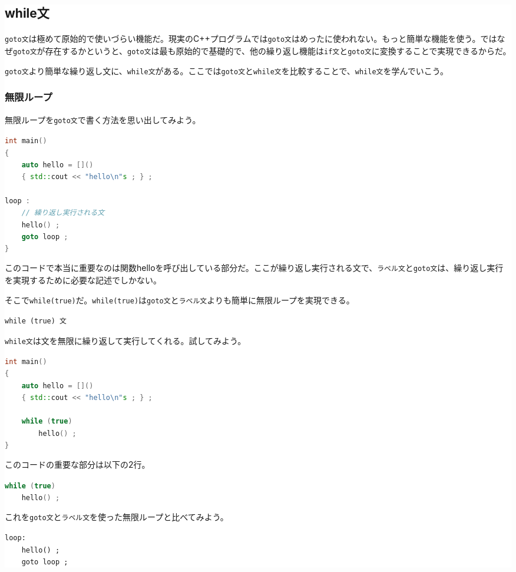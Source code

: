 ~~~cpp
~~~

## while文

`goto文`は極めて原始的で使いづらい機能だ。現実のC++プログラムでは`goto文`はめったに使われない。もっと簡単な機能を使う。ではなぜ`goto文`が存在するかというと、`goto文`は最も原始的で基礎的で、他の繰り返し機能は`if文`と`goto文`に変換することで実現できるからだ。

`goto文`より簡単な繰り返し文に、`while文`がある。ここでは`goto文`と`while文`を比較することで、`while文`を学んでいこう。

### 無限ループ

無限ループを`goto文`で書く方法を思い出してみよう。

~~~cpp
int main()
{
    auto hello = []()
    { std::cout << "hello\n"s ; } ;

loop :
    // 繰り返し実行される文
    hello() ;
    goto loop ;
}
~~~

このコードで本当に重要なのは関数helloを呼び出している部分だ。ここが繰り返し実行される文で、`ラベル文`と`goto文`は、繰り返し実行を実現するために必要な記述でしかない。

そこで`while(true)`だ。`while(true)`は`goto文`と`ラベル文`よりも簡単に無限ループを実現できる。

~~~
while (true) 文
~~~

`while文`は文を無限に繰り返して実行してくれる。試してみよう。

~~~cpp
int main()
{
    auto hello = []()
    { std::cout << "hello\n"s ; } ;

    while (true)
        hello() ;
}
~~~

このコードの重要な部分は以下の2行。

~~~c++
while (true)
    hello() ;
~~~

これを`goto文`と`ラベル文`を使った無限ループと比べてみよう。

~~~
loop:
    hello() ;
    goto loop ;
~~~
